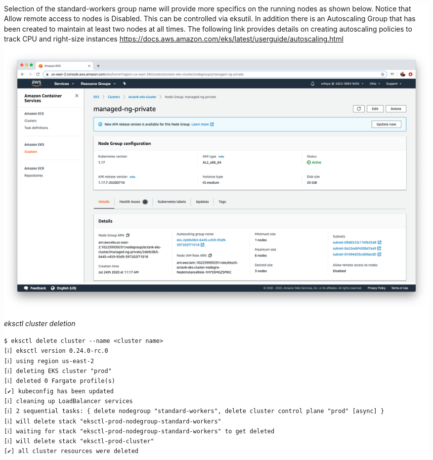 
Selection of the standard-workers group name will provide more specifics on the running nodes as shown below. Notice that Allow remote access to nodes is Disabled. This can be controlled via eksutil. In addition there is an Autoscaling Group that has been created to maintain at least two nodes at all times. The following link provides details on creating autoscaling policies to track CPU and right-size instances  https://docs.aws.amazon.com/eks/latest/userguide/autoscaling.html

![image](./images/eksconsole-5.png)

*eksctl cluster deletion*

```
$ eksctl delete cluster --name <cluster name>
[ℹ] eksctl version 0.24.0-rc.0
[ℹ] using region us-east-2
[ℹ] deleting EKS cluster "prod"
[ℹ] deleted 0 Fargate profile(s)
[✔] kubeconfig has been updated
[ℹ] cleaning up LoadBalancer services
[ℹ] 2 sequential tasks: { delete nodegroup "standard-workers", delete cluster control plane "prod" [async] }
[ℹ] will delete stack "eksctl-prod-nodegroup-standard-workers"
[ℹ] waiting for stack "eksctl-prod-nodegroup-standard-workers" to get deleted
[ℹ] will delete stack "eksctl-prod-cluster"
[✔] all cluster resources were deleted
```
